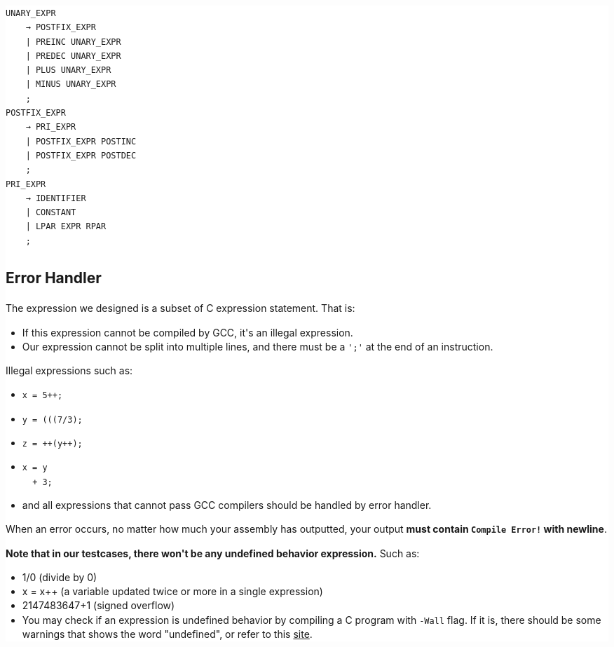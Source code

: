 ```
UNARY_EXPR
    → POSTFIX_EXPR
    | PREINC UNARY_EXPR
    | PREDEC UNARY_EXPR
    | PLUS UNARY_EXPR
    | MINUS UNARY_EXPR
    ;
POSTFIX_EXPR
    → PRI_EXPR
    | POSTFIX_EXPR POSTINC
    | POSTFIX_EXPR POSTDEC
    ;
PRI_EXPR
    → IDENTIFIER
    | CONSTANT
    | LPAR EXPR RPAR
    ;
```

## Error Handler

The expression we designed is a subset of C expression statement. That is:

- If this expression cannot be compiled by GCC, it's an illegal expression.
- Our expression cannot be split into multiple lines, and there must be a `';'` at the end of an instruction.

Illegal expressions such as:

- ```
  x = 5++;
  ```
- ```
  y = (((7/3);
  ```
- ```
  z = ++(y++);
  ```
- ```
  x = y 
    + 3;
  ```
- and all expressions that cannot pass GCC compilers should be handled by error handler.

When an error occurs, no matter how much your assembly has outputted, your output **must contain `Compile Error!` with newline**.

**Note that in our testcases, there won't be any undefined behavior expression.** Such as:

- 1/0 (divide by 0)
- x = x++ (a variable updated twice or more in a single expression)
- 2147483647+1 (signed overflow)
- You may check if an expression is undefined behavior by compiling a C program with `-Wall` flag. If it is, there should be some warnings that shows the word "undefined", or refer to this [site](https://en.cppreference.com/w/cpp/language/ub).
